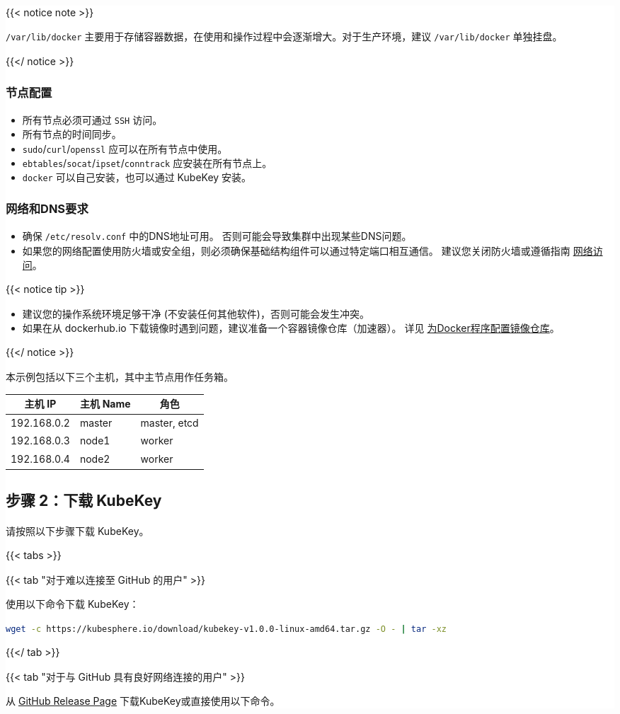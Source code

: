 {{< notice note >}}

`/var/lib/docker` 主要用于存储容器数据，在使用和操作过程中会逐渐增大。对于生产环境，建议 `/var/lib/docker` 单独挂盘。

{{</ notice >}}

### 节点配置

- 所有节点必须可通过 `SSH` 访问。
- 所有节点的时间同步。
- `sudo`/`curl`/`openssl` 应可以在所有节点中使用。
- `ebtables`/`socat`/`ipset`/`conntrack` 应安装在所有节点上。
- `docker` 可以自己安装，也可以通过 KubeKey 安装。

### 网络和DNS要求

- 确保 `/etc/resolv.conf` 中的DNS地址可用。 否则可能会导致集群中出现某些DNS问题。
- 如果您的网络配置使用防火墙或安全组，则必须确保基础结构组件可以通过特定端口相互通信。 建议您关闭防火墙或遵循指南 [网络访问](https://github.com/kubesphere/kubekey/blob/master/docs/network-access.md)。

{{< notice tip >}}

- 建议您的操作系统环境足够干净 (不安装任何其他软件)，否则可能会发生冲突。
- 如果在从 dockerhub.io 下载镜像时遇到问题，建议准备一个容器镜像仓库（加速器）。 详见 [为Docker程序配置镜像仓库](https://docs.docker.com/registry/recipes/mirror/#configure-the-docker-daemon)。

{{</ notice >}}

本示例包括以下三个主机，其中主节点用作任务箱。

| 主机 IP     | 主机 Name | 角色         |
| ----------- | --------- | ------------ |
| 192.168.0.2 | master    | master, etcd |
| 192.168.0.3 | node1     | worker       |
| 192.168.0.4 | node2     | worker       |

## 步骤 2：下载 KubeKey

请按照以下步骤下载 KubeKey。

{{< tabs >}}

{{< tab "对于难以连接至 GitHub 的用户" >}}

使用以下命令下载 KubeKey：

```bash
wget -c https://kubesphere.io/download/kubekey-v1.0.0-linux-amd64.tar.gz -O - | tar -xz
```
{{</ tab >}}

{{< tab "对于与 GitHub 具有良好网络连接的用户" >}}

从 [GitHub Release Page](https://github.com/kubesphere/kubekey/releases/tag/v1.0.0) 下载KubeKey或直接使用以下命令。
